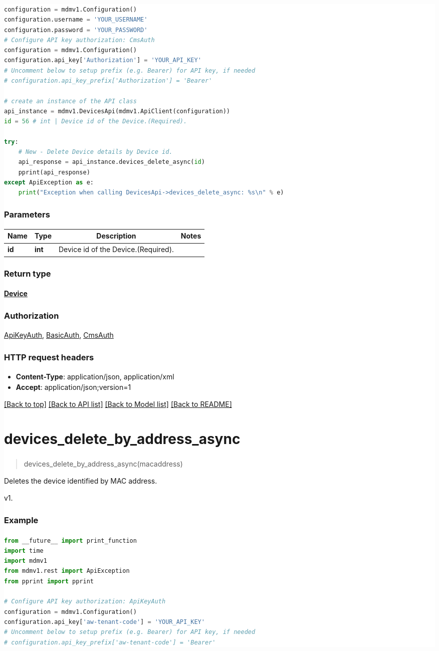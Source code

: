 ```python
configuration = mdmv1.Configuration()
configuration.username = 'YOUR_USERNAME'
configuration.password = 'YOUR_PASSWORD'
# Configure API key authorization: CmsAuth
configuration = mdmv1.Configuration()
configuration.api_key['Authorization'] = 'YOUR_API_KEY'
# Uncomment below to setup prefix (e.g. Bearer) for API key, if needed
# configuration.api_key_prefix['Authorization'] = 'Bearer'

# create an instance of the API class
api_instance = mdmv1.DevicesApi(mdmv1.ApiClient(configuration))
id = 56 # int | Device id of the Device.(Required).

try:
    # New - Delete Device details by Device id.
    api_response = api_instance.devices_delete_async(id)
    pprint(api_response)
except ApiException as e:
    print("Exception when calling DevicesApi->devices_delete_async: %s\n" % e)
```

### Parameters

Name | Type | Description  | Notes
------------- | ------------- | ------------- | -------------
 **id** | **int**| Device id of the Device.(Required). | 

### Return type

[**Device**](Device.md)

### Authorization

[ApiKeyAuth](../README.md#ApiKeyAuth), [BasicAuth](../README.md#BasicAuth), [CmsAuth](../README.md#CmsAuth)

### HTTP request headers

 - **Content-Type**: application/json, application/xml
 - **Accept**: application/json;version=1

[[Back to top]](#) [[Back to API list]](../README.md#documentation-for-api-endpoints) [[Back to Model list]](../README.md#documentation-for-models) [[Back to README]](../README.md)

# **devices_delete_by_address_async**
> devices_delete_by_address_async(macaddress)

Deletes the device identified by MAC address.

v1.

### Example
```python
from __future__ import print_function
import time
import mdmv1
from mdmv1.rest import ApiException
from pprint import pprint

# Configure API key authorization: ApiKeyAuth
configuration = mdmv1.Configuration()
configuration.api_key['aw-tenant-code'] = 'YOUR_API_KEY'
# Uncomment below to setup prefix (e.g. Bearer) for API key, if needed
# configuration.api_key_prefix['aw-tenant-code'] = 'Bearer'
```